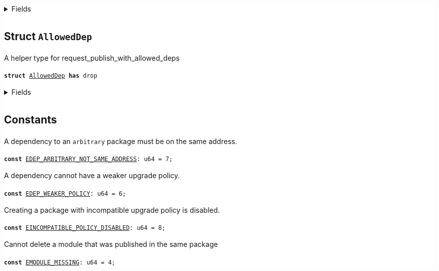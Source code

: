 

<details><summary>Fields</summary></details>

<a name="0x1_code_AllowedDep"></a>

## Struct `AllowedDep`

A helper type for request_publish_with_allowed_deps


<pre><code><b>struct</b> <a href="code.md#0x1_code_AllowedDep">AllowedDep</a> <b>has</b> drop
</code></pre>



<details><summary>Fields</summary></details>

<a name="@Constants_0"></a>

## Constants


<a name="0x1_code_EDEP_ARBITRARY_NOT_SAME_ADDRESS"></a>

A dependency to an <code>arbitrary</code> package must be on the same address.


<pre><code><b>const</b> <a href="code.md#0x1_code_EDEP_ARBITRARY_NOT_SAME_ADDRESS">EDEP_ARBITRARY_NOT_SAME_ADDRESS</a>: u64 = 7;
</code></pre>



<a name="0x1_code_EDEP_WEAKER_POLICY"></a>

A dependency cannot have a weaker upgrade policy.


<pre><code><b>const</b> <a href="code.md#0x1_code_EDEP_WEAKER_POLICY">EDEP_WEAKER_POLICY</a>: u64 = 6;
</code></pre>



<a name="0x1_code_EINCOMPATIBLE_POLICY_DISABLED"></a>

Creating a package with incompatible upgrade policy is disabled.


<pre><code><b>const</b> <a href="code.md#0x1_code_EINCOMPATIBLE_POLICY_DISABLED">EINCOMPATIBLE_POLICY_DISABLED</a>: u64 = 8;
</code></pre>



<a name="0x1_code_EMODULE_MISSING"></a>

Cannot delete a module that was published in the same package


<pre><code><b>const</b> <a href="code.md#0x1_code_EMODULE_MISSING">EMODULE_MISSING</a>: u64 = 4;
</code></pre>



